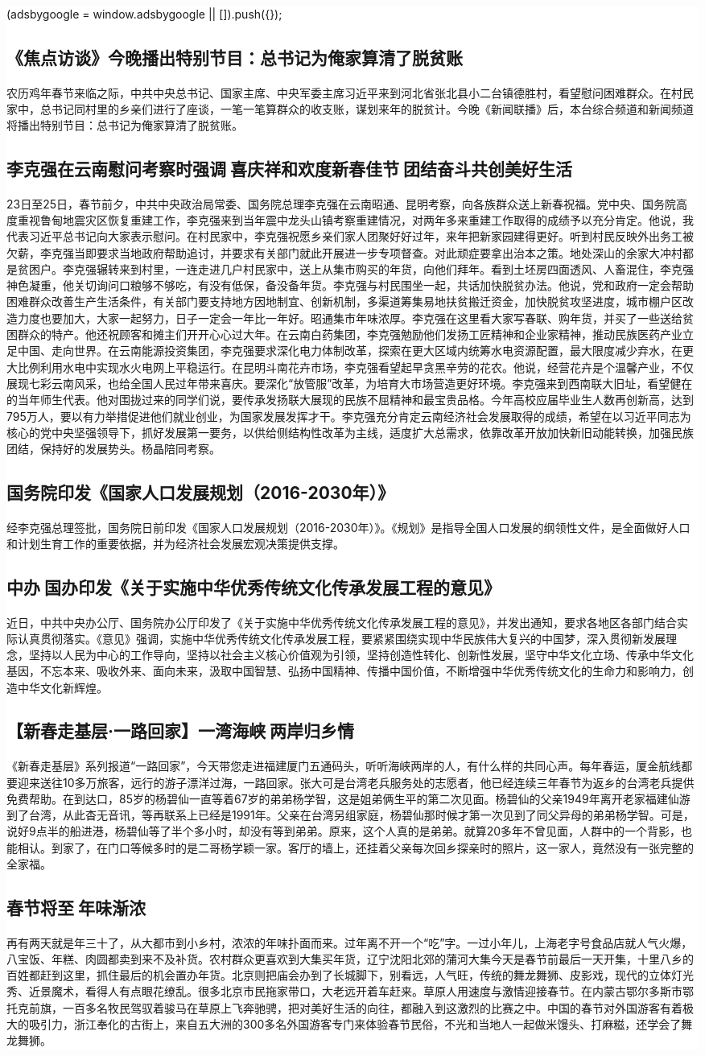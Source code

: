 



 (adsbygoogle = window.adsbygoogle || []).push({});

 
## 《焦点访谈》今晚播出特别节目：总书记为俺家算清了脱贫账


农历鸡年春节来临之际，中共中央总书记、国家主席、中央军委主席习近平来到河北省张北县小二台镇德胜村，看望慰问困难群众。在村民家中，总书记同村里的乡亲们进行了座谈，一笔一笔算群众的收支账，谋划来年的脱贫计。今晚《新闻联播》后，本台综合频道和新闻频道将播出特别节目：总书记为俺家算清了脱贫账。


## 李克强在云南慰问考察时强调 喜庆祥和欢度新春佳节 团结奋斗共创美好生活


23日至25日，春节前夕，中共中央政治局常委、国务院总理李克强在云南昭通、昆明考察，向各族群众送上新春祝福。党中央、国务院高度重视鲁甸地震灾区恢复重建工作，李克强来到当年震中龙头山镇考察重建情况，对两年多来重建工作取得的成绩予以充分肯定。他说，我代表习近平总书记向大家表示慰问。在村民家中，李克强祝愿乡亲们家人团聚好好过年，来年把新家园建得更好。听到村民反映外出务工被欠薪，李克强当即要求当地政府帮助追讨，并要求有关部门就此开展进一步专项督查。对此顽症要拿出治本之策。地处深山的余家大冲村都是贫困户。李克强辗转来到村里，一连走进几户村民家中，送上从集市购买的年货，向他们拜年。看到土坯房四面透风、人畜混住，李克强神色凝重，他关切询问口粮够不够吃，有没有低保，备没备年货。李克强与村民围坐一起，共话加快脱贫办法。他说，党和政府一定会帮助困难群众改善生产生活条件，有关部门要支持地方因地制宜、创新机制，多渠道筹集易地扶贫搬迁资金，加快脱贫攻坚进度，城市棚户区改造力度也要加大，大家一起努力，日子一定会一年比一年好。昭通集市年味浓厚。李克强在这里看大家写春联、购年货，并买了一些送给贫困群众的特产。他还祝顾客和摊主们开开心心过大年。在云南白药集团，李克强勉励他们发扬工匠精神和企业家精神，推动民族医药产业立足中国、走向世界。在云南能源投资集团，李克强要求深化电力体制改革，探索在更大区域内统筹水电资源配置，最大限度减少弃水，在更大比例利用水电中实现水火电网上平稳运行。在昆明斗南花卉市场，李克强看望起早贪黑辛劳的花农。他说，经营花卉是个温馨产业，不仅展现七彩云南风采，也给全国人民过年带来喜庆。要深化“放管服”改革，为培育大市场营造更好环境。李克强来到西南联大旧址，看望健在的当年师生代表。他对围拢过来的同学们说，要传承发扬联大展现的民族不屈精神和最宝贵品格。今年高校应届毕业生人数再创新高，达到795万人，要以有力举措促进他们就业创业，为国家发展发挥才干。李克强充分肯定云南经济社会发展取得的成绩，希望在以习近平同志为核心的党中央坚强领导下，抓好发展第一要务，以供给侧结构性改革为主线，适度扩大总需求，依靠改革开放加快新旧动能转换，加强民族团结，保持好的发展势头。杨晶陪同考察。


## 国务院印发《国家人口发展规划（2016-2030年）》


经李克强总理签批，国务院日前印发《国家人口发展规划（2016-2030年）》。《规划》是指导全国人口发展的纲领性文件，是全面做好人口和计划生育工作的重要依据，并为经济社会发展宏观决策提供支撑。


## 中办 国办印发《关于实施中华优秀传统文化传承发展工程的意见》


近日，中共中央办公厅、国务院办公厅印发了《关于实施中华优秀传统文化传承发展工程的意见》，并发出通知，要求各地区各部门结合实际认真贯彻落实。《意见》强调，实施中华优秀传统文化传承发展工程，要紧紧围绕实现中华民族伟大复兴的中国梦，深入贯彻新发展理念，坚持以人民为中心的工作导向，坚持以社会主义核心价值观为引领，坚持创造性转化、创新性发展，坚守中华文化立场、传承中华文化基因，不忘本来、吸收外来、面向未来，汲取中国智慧、弘扬中国精神、传播中国价值，不断增强中华优秀传统文化的生命力和影响力，创造中华文化新辉煌。


## 【新春走基层·一路回家】一湾海峡 两岸归乡情


《新春走基层》系列报道“一路回家”，今天带您走进福建厦门五通码头，听听海峡两岸的人，有什么样的共同心声。每年春运，厦金航线都要迎来送往10多万旅客，远行的游子漂洋过海，一路回家。张大可是台湾老兵服务处的志愿者，他已经连续三年春节为返乡的台湾老兵提供免费帮助。在到达口，85岁的杨碧仙一直等着67岁的弟弟杨学智，这是姐弟俩生平的第二次见面。杨碧仙的父亲1949年离开老家福建仙游到了台湾，从此杳无音讯，等再联系上已经是1991年。父亲在台湾另组家庭，杨碧仙那时候才第一次见到了同父异母的弟弟杨学智。可是，说好9点半的船进港，杨碧仙等了半个多小时，却没有等到弟弟。原来，这个人真的是弟弟。就算20多年不曾见面，人群中的一个背影，也能相认。到家了，在门口等候多时的是二哥杨学颖一家。客厅的墙上，还挂着父亲每次回乡探亲时的照片，这一家人，竟然没有一张完整的全家福。


## 春节将至 年味渐浓


再有两天就是年三十了，从大都市到小乡村，浓浓的年味扑面而来。过年离不开一个“吃”字。一过小年儿，上海老字号食品店就人气火爆，八宝饭、年糕、肉圆都卖到来不及补货。农村群众更喜欢到大集买年货，辽宁沈阳北郊的蒲河大集今天是春节前最后一天开集，十里八乡的百姓都赶到这里，抓住最后的机会置办年货。北京则把庙会办到了长城脚下，别看远，人气旺，传统的舞龙舞狮、皮影戏，现代的立体灯光秀、近景魔术，看得人有点眼花缭乱。很多北京市民拖家带口，大老远开着车赶来。草原人用速度与激情迎接春节。在内蒙古鄂尔多斯市鄂托克前旗，一百多名牧民驾驭着骏马在草原上飞奔驰骋，把对美好生活的向往，都融入到这激烈的比赛之中。中国的春节对外国游客有着极大的吸引力，浙江奉化的古街上，来自五大洲的300多名外国游客专门来体验春节民俗，不光和当地人一起做米馒头、打麻糍，还学会了舞龙舞狮。
